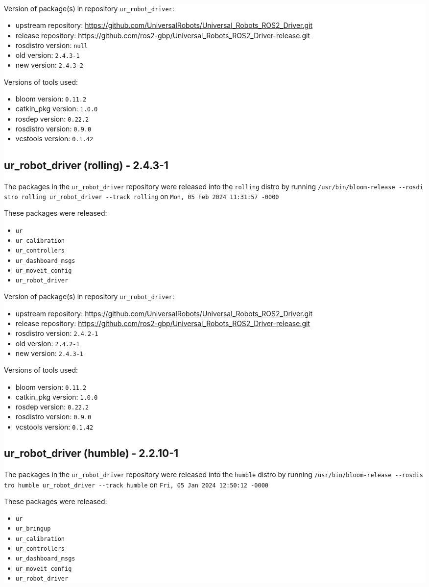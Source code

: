 Version of package(s) in repository `ur_robot_driver`:

- upstream repository: https://github.com/UniversalRobots/Universal_Robots_ROS2_Driver.git
- release repository: https://github.com/ros2-gbp/Universal_Robots_ROS2_Driver-release.git
- rosdistro version: `null`
- old version: `2.4.3-1`
- new version: `2.4.3-2`

Versions of tools used:

- bloom version: `0.11.2`
- catkin_pkg version: `1.0.0`
- rosdep version: `0.22.2`
- rosdistro version: `0.9.0`
- vcstools version: `0.1.42`


## ur_robot_driver (rolling) - 2.4.3-1

The packages in the `ur_robot_driver` repository were released into the `rolling` distro by running `/usr/bin/bloom-release --rosdistro rolling ur_robot_driver --track rolling` on `Mon, 05 Feb 2024 11:31:57 -0000`

These packages were released:
- `ur`
- `ur_calibration`
- `ur_controllers`
- `ur_dashboard_msgs`
- `ur_moveit_config`
- `ur_robot_driver`

Version of package(s) in repository `ur_robot_driver`:

- upstream repository: https://github.com/UniversalRobots/Universal_Robots_ROS2_Driver.git
- release repository: https://github.com/ros2-gbp/Universal_Robots_ROS2_Driver-release.git
- rosdistro version: `2.4.2-1`
- old version: `2.4.2-1`
- new version: `2.4.3-1`

Versions of tools used:

- bloom version: `0.11.2`
- catkin_pkg version: `1.0.0`
- rosdep version: `0.22.2`
- rosdistro version: `0.9.0`
- vcstools version: `0.1.42`


## ur_robot_driver (humble) - 2.2.10-1

The packages in the `ur_robot_driver` repository were released into the `humble` distro by running `/usr/bin/bloom-release --rosdistro humble ur_robot_driver --track humble` on `Fri, 05 Jan 2024 12:50:12 -0000`

These packages were released:
- `ur`
- `ur_bringup`
- `ur_calibration`
- `ur_controllers`
- `ur_dashboard_msgs`
- `ur_moveit_config`
- `ur_robot_driver`
